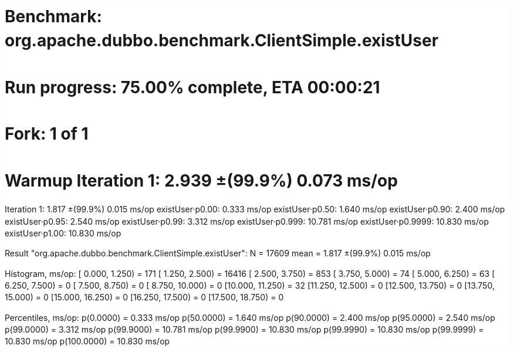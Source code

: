 # Benchmark: org.apache.dubbo.benchmark.ClientSimple.existUser

# Run progress: 75.00% complete, ETA 00:00:21
# Fork: 1 of 1
# Warmup Iteration   1: 2.939 ±(99.9%) 0.073 ms/op
Iteration   1: 1.817 ±(99.9%) 0.015 ms/op
                 existUser·p0.00:   0.333 ms/op
                 existUser·p0.50:   1.640 ms/op
                 existUser·p0.90:   2.400 ms/op
                 existUser·p0.95:   2.540 ms/op
                 existUser·p0.99:   3.312 ms/op
                 existUser·p0.999:  10.781 ms/op
                 existUser·p0.9999: 10.830 ms/op
                 existUser·p1.00:   10.830 ms/op



Result "org.apache.dubbo.benchmark.ClientSimple.existUser":
  N = 17609
  mean =      1.817 ±(99.9%) 0.015 ms/op

  Histogram, ms/op:
    [ 0.000,  1.250) = 171 
    [ 1.250,  2.500) = 16416 
    [ 2.500,  3.750) = 853 
    [ 3.750,  5.000) = 74 
    [ 5.000,  6.250) = 63 
    [ 6.250,  7.500) = 0 
    [ 7.500,  8.750) = 0 
    [ 8.750, 10.000) = 0 
    [10.000, 11.250) = 32 
    [11.250, 12.500) = 0 
    [12.500, 13.750) = 0 
    [13.750, 15.000) = 0 
    [15.000, 16.250) = 0 
    [16.250, 17.500) = 0 
    [17.500, 18.750) = 0 

  Percentiles, ms/op:
      p(0.0000) =      0.333 ms/op
     p(50.0000) =      1.640 ms/op
     p(90.0000) =      2.400 ms/op
     p(95.0000) =      2.540 ms/op
     p(99.0000) =      3.312 ms/op
     p(99.9000) =     10.781 ms/op
     p(99.9900) =     10.830 ms/op
     p(99.9990) =     10.830 ms/op
     p(99.9999) =     10.830 ms/op
    p(100.0000) =     10.830 ms/op
